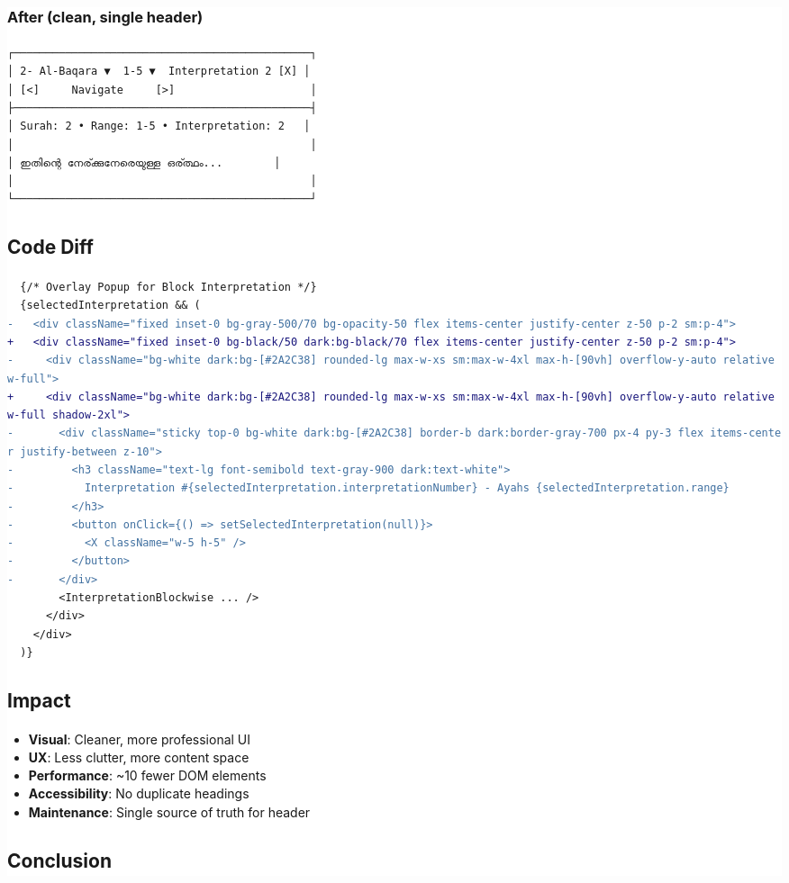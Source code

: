 ### After (clean, single header)
```
┌──────────────────────────────────────────────┐
│ 2- Al-Baqara ▼  1-5 ▼  Interpretation 2 [X] │
│ [<]     Navigate     [>]                     │
├──────────────────────────────────────────────┤
│ Surah: 2 • Range: 1-5 • Interpretation: 2   │
│                                              │
│ ഇതിന്റെ നേര്ക്കുനേരെയുള്ള ഒര്ത്ഥം...        │
│                                              │
└──────────────────────────────────────────────┘
```

## Code Diff

```diff
  {/* Overlay Popup for Block Interpretation */}
  {selectedInterpretation && (
-   <div className="fixed inset-0 bg-gray-500/70 bg-opacity-50 flex items-center justify-center z-50 p-2 sm:p-4">
+   <div className="fixed inset-0 bg-black/50 dark:bg-black/70 flex items-center justify-center z-50 p-2 sm:p-4">
-     <div className="bg-white dark:bg-[#2A2C38] rounded-lg max-w-xs sm:max-w-4xl max-h-[90vh] overflow-y-auto relative w-full">
+     <div className="bg-white dark:bg-[#2A2C38] rounded-lg max-w-xs sm:max-w-4xl max-h-[90vh] overflow-y-auto relative w-full shadow-2xl">
-       <div className="sticky top-0 bg-white dark:bg-[#2A2C38] border-b dark:border-gray-700 px-4 py-3 flex items-center justify-between z-10">
-         <h3 className="text-lg font-semibold text-gray-900 dark:text-white">
-           Interpretation #{selectedInterpretation.interpretationNumber} - Ayahs {selectedInterpretation.range}
-         </h3>
-         <button onClick={() => setSelectedInterpretation(null)}>
-           <X className="w-5 h-5" />
-         </button>
-       </div>
        <InterpretationBlockwise ... />
      </div>
    </div>
  )}
```

## Impact

- **Visual**: Cleaner, more professional UI
- **UX**: Less clutter, more content space
- **Performance**: ~10 fewer DOM elements
- **Accessibility**: No duplicate headings
- **Maintenance**: Single source of truth for header

## Conclusion
